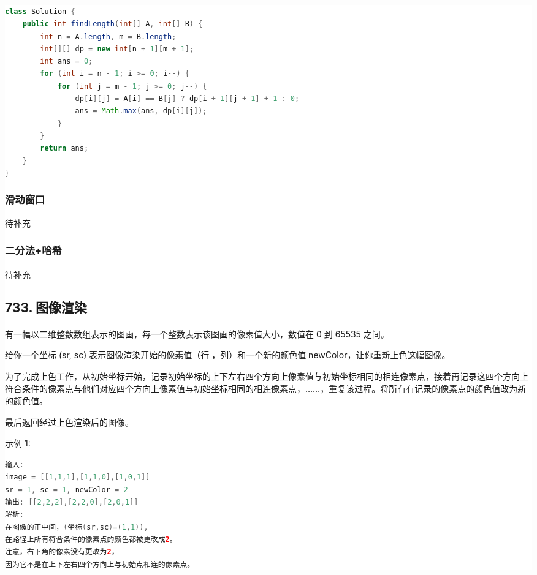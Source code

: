

```java
class Solution {
    public int findLength(int[] A, int[] B) {
        int n = A.length, m = B.length;
        int[][] dp = new int[n + 1][m + 1];
        int ans = 0;
        for (int i = n - 1; i >= 0; i--) {
            for (int j = m - 1; j >= 0; j--) {
                dp[i][j] = A[i] == B[j] ? dp[i + 1][j + 1] + 1 : 0;
                ans = Math.max(ans, dp[i][j]);
            }
        }
        return ans;
    }
}
```

### 滑动窗口

待补充

### 二分法+哈希

待补充





<span id="jump733"></span>

## 733. 图像渲染

有一幅以二维整数数组表示的图画，每一个整数表示该图画的像素值大小，数值在 0 到 65535 之间。

给你一个坐标 (sr, sc) 表示图像渲染开始的像素值（行 ，列）和一个新的颜色值 newColor，让你重新上色这幅图像。

为了完成上色工作，从初始坐标开始，记录初始坐标的上下左右四个方向上像素值与初始坐标相同的相连像素点，接着再记录这四个方向上符合条件的像素点与他们对应四个方向上像素值与初始坐标相同的相连像素点，……，重复该过程。将所有有记录的像素点的颜色值改为新的颜色值。

最后返回经过上色渲染后的图像。

示例 1:

```java
输入: 
image = [[1,1,1],[1,1,0],[1,0,1]]
sr = 1, sc = 1, newColor = 2
输出: [[2,2,2],[2,2,0],[2,0,1]]
解析: 
在图像的正中间，(坐标(sr,sc)=(1,1)),
在路径上所有符合条件的像素点的颜色都被更改成2。
注意，右下角的像素没有更改为2，
因为它不是在上下左右四个方向上与初始点相连的像素点。
```
